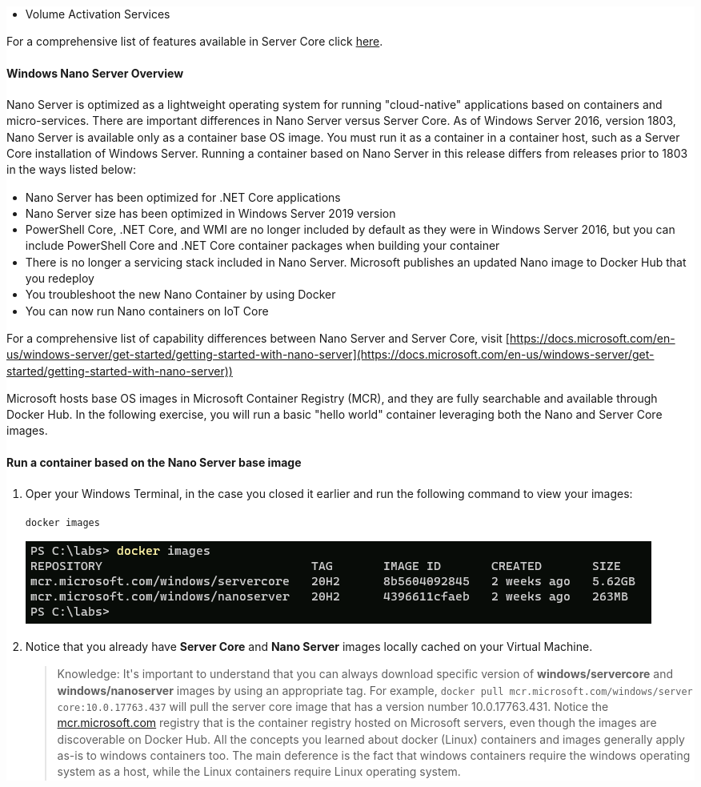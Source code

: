 - Volume Activation Services

For a comprehensive list of features available in Server Core click [here](https://docs.microsoft.com/en-us/windows-server/administration/server-core/server-core-roles-and-services#features-included-in-server-core).

#### Windows Nano Server Overview

Nano Server is optimized as a lightweight operating system for running "cloud-native" applications based on containers and micro-services. There are important differences in Nano Server versus Server Core. As of Windows Server 2016, version 1803, Nano Server is available only as a container base OS image. You must run it as a container in a container host, such as a Server Core installation of Windows Server. Running a container based on Nano Server in this release differs from releases prior to 1803 in the ways listed below:

- Nano Server has been optimized for .NET Core applications
- Nano Server size has been optimized in Windows Server 2019 version
- PowerShell Core, .NET Core, and WMI are no longer included by default as they were in Windows Server 2016, but you can include PowerShell Core and .NET Core container packages when building your container
- There is no longer a servicing stack included in Nano Server. Microsoft publishes an updated Nano image to Docker Hub that you redeploy
- You troubleshoot the new Nano Container by using Docker
- You can now run Nano containers on IoT Core

For a comprehensive list of capability differences between Nano Server and Server Core, visit [https://docs.microsoft.com/en-us/windows-server/get-started/getting-started-with-nano-server](https://docs.microsoft.com/en-us/windows-server/get-started/getting-started-with-nano-server))

Microsoft hosts base OS images in Microsoft Container Registry (MCR), and they are fully searchable and available through Docker Hub. In the following exercise, you will run a  basic "hello world" container leveraging both the Nano and Server Core images.

#### Run a container based on the Nano Server base image

1. Oper your Windows Terminal, in the case you closed it earlier and run the following command to view your images:

    `docker images`

    ![](content/Mod04_E06_T05.png)

1. Notice that you already have **Server Core** and **Nano Server** images locally cached on your Virtual Machine.  

    >Knowledge: It's important to understand that you can always download specific version of **windows/servercore** and **windows/nanoserver** images by using an appropriate tag. For example, `docker pull mcr.microsoft.com/windows/servercore:10.0.17763.437` will pull the server core image that has a version number 10.0.17763.431. Notice the [mcr.microsoft.com](https://azure.microsoft.com/en-us/blog/microsoft-syndicates-container-catalog/) registry that is the container registry hosted on Microsoft servers, even though the images are discoverable on Docker Hub. All the concepts you learned about docker (Linux) containers and images generally apply as-is to windows containers too. The main deference is the fact that windows containers require the windows operating system as a host, while the Linux containers require Linux operating system.  
